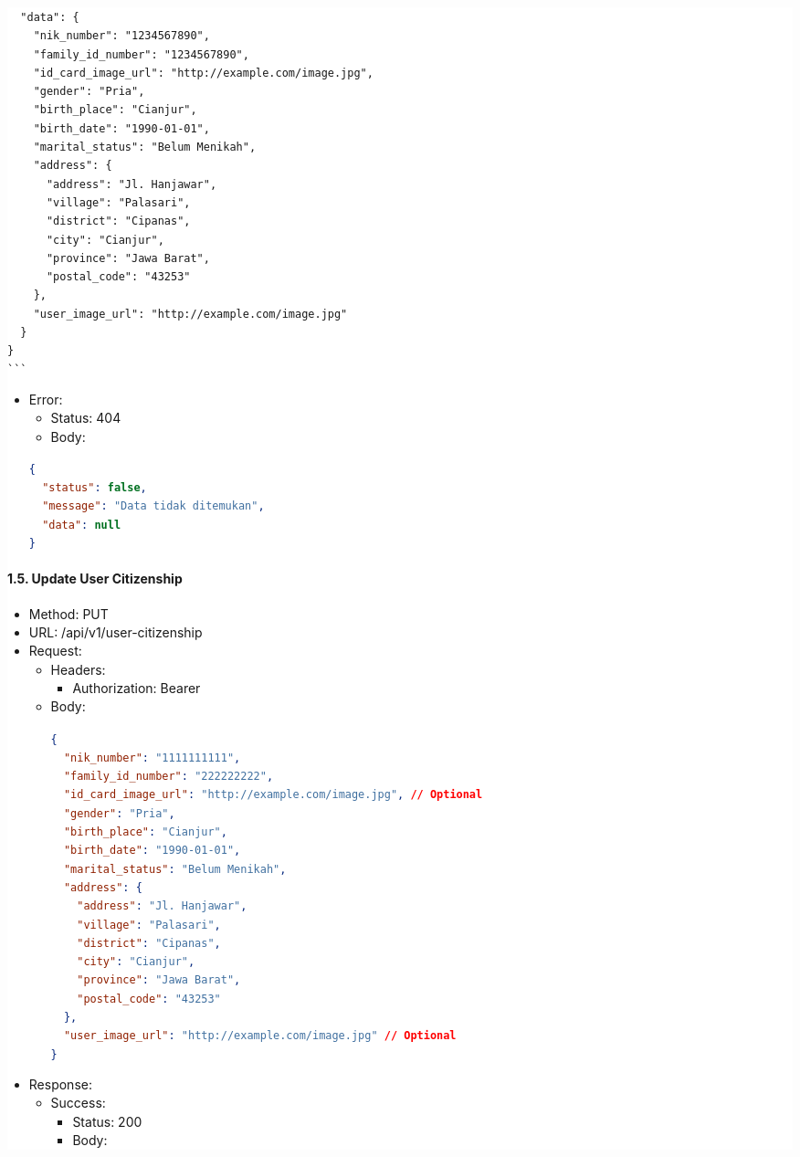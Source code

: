       "data": {
        "nik_number": "1234567890",
        "family_id_number": "1234567890",
        "id_card_image_url": "http://example.com/image.jpg",
        "gender": "Pria",
        "birth_place": "Cianjur",
        "birth_date": "1990-01-01",
        "marital_status": "Belum Menikah",
        "address": {
          "address": "Jl. Hanjawar",
          "village": "Palasari",
          "district": "Cipanas",
          "city": "Cianjur",
          "province": "Jawa Barat",
          "postal_code": "43253"
        },
        "user_image_url": "http://example.com/image.jpg"
      }
    }
    ```
  - Error:
    - Status: 404
    - Body:
    ```json
    {
      "status": false,
      "message": "Data tidak ditemukan",
      "data": null
    }
    ```

#### 1.5. Update User Citizenship

- Method: PUT
- URL: /api/v1/user-citizenship
- Request:
  - Headers:
    - Authorization: Bearer
  - Body:
    ```json
    {
      "nik_number": "1111111111",
      "family_id_number": "222222222",
      "id_card_image_url": "http://example.com/image.jpg", // Optional
      "gender": "Pria",
      "birth_place": "Cianjur",
      "birth_date": "1990-01-01",
      "marital_status": "Belum Menikah",
      "address": {
        "address": "Jl. Hanjawar",
        "village": "Palasari",
        "district": "Cipanas",
        "city": "Cianjur",
        "province": "Jawa Barat",
        "postal_code": "43253"
      },
      "user_image_url": "http://example.com/image.jpg" // Optional
    }
    ```
- Response:
  - Success:
    - Status: 200
    - Body:
    ```json